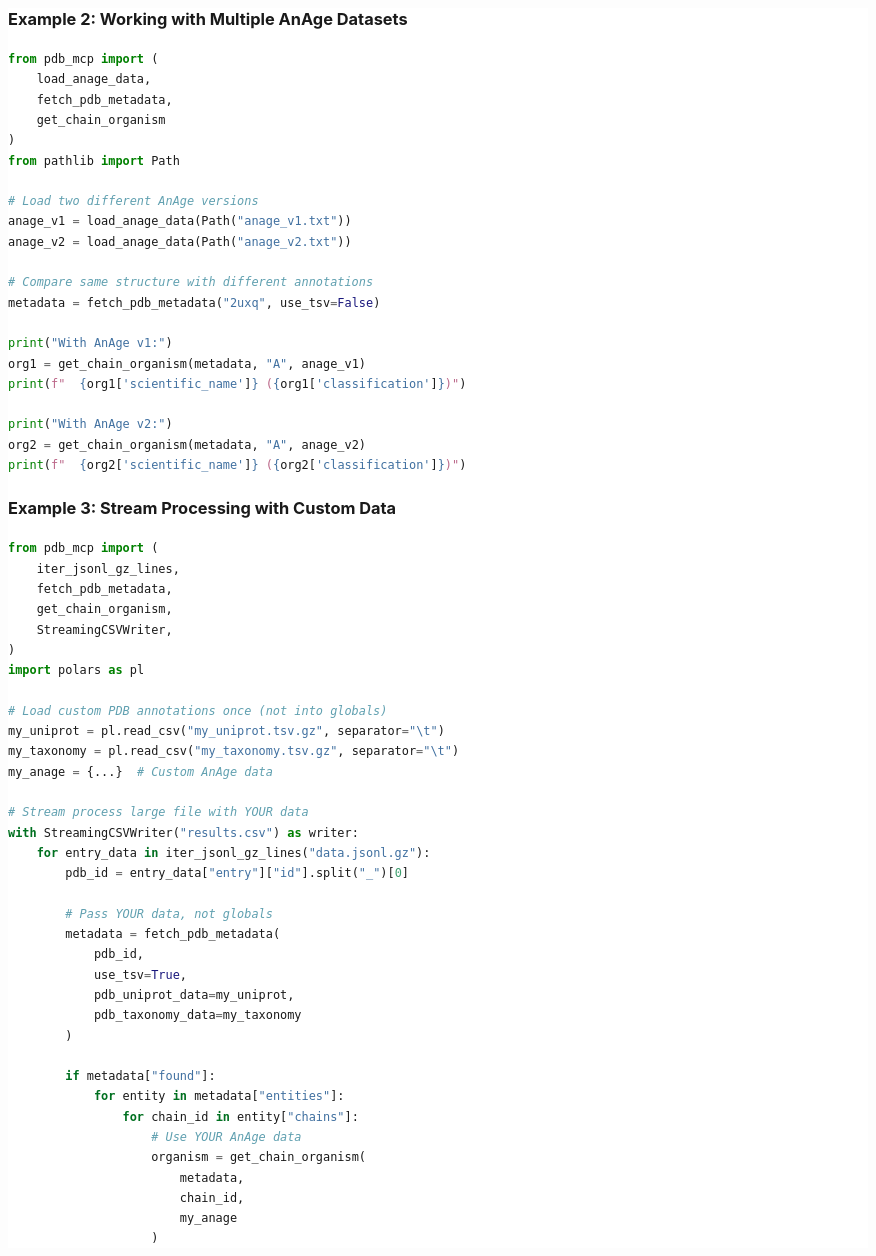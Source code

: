 ### Example 2: Working with Multiple AnAge Datasets

```python
from pdb_mcp import (
    load_anage_data,
    fetch_pdb_metadata,
    get_chain_organism
)
from pathlib import Path

# Load two different AnAge versions
anage_v1 = load_anage_data(Path("anage_v1.txt"))
anage_v2 = load_anage_data(Path("anage_v2.txt"))

# Compare same structure with different annotations
metadata = fetch_pdb_metadata("2uxq", use_tsv=False)

print("With AnAge v1:")
org1 = get_chain_organism(metadata, "A", anage_v1)
print(f"  {org1['scientific_name']} ({org1['classification']})")

print("With AnAge v2:")
org2 = get_chain_organism(metadata, "A", anage_v2)
print(f"  {org2['scientific_name']} ({org2['classification']})")
```

### Example 3: Stream Processing with Custom Data

```python
from pdb_mcp import (
    iter_jsonl_gz_lines,
    fetch_pdb_metadata,
    get_chain_organism,
    StreamingCSVWriter,
)
import polars as pl

# Load custom PDB annotations once (not into globals)
my_uniprot = pl.read_csv("my_uniprot.tsv.gz", separator="\t")
my_taxonomy = pl.read_csv("my_taxonomy.tsv.gz", separator="\t")
my_anage = {...}  # Custom AnAge data

# Stream process large file with YOUR data
with StreamingCSVWriter("results.csv") as writer:
    for entry_data in iter_jsonl_gz_lines("data.jsonl.gz"):
        pdb_id = entry_data["entry"]["id"].split("_")[0]
        
        # Pass YOUR data, not globals
        metadata = fetch_pdb_metadata(
            pdb_id,
            use_tsv=True,
            pdb_uniprot_data=my_uniprot,
            pdb_taxonomy_data=my_taxonomy
        )
        
        if metadata["found"]:
            for entity in metadata["entities"]:
                for chain_id in entity["chains"]:
                    # Use YOUR AnAge data
                    organism = get_chain_organism(
                        metadata,
                        chain_id,
                        my_anage
                    )
```